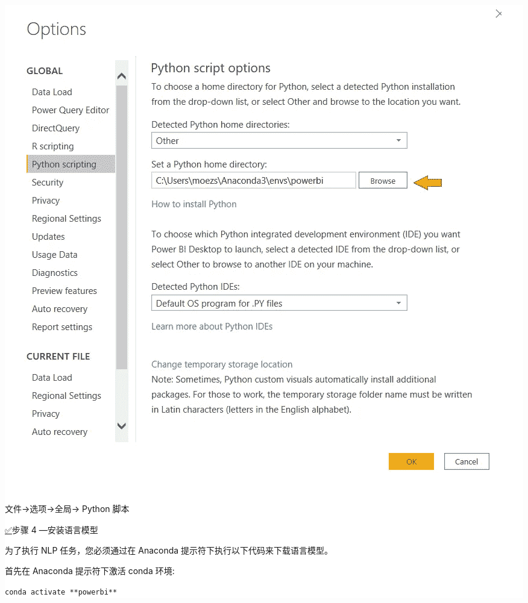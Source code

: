 ![](img/9505b9f9886853e54f172760613a9c69.png)

文件→选项→全局→ Python 脚本

[✅](https://fsymbols.com/signs/tick/)步骤 4 —安装语言模型

为了执行 NLP 任务，您必须通过在 Anaconda 提示符下执行以下代码来下载语言模型。

首先在 Anaconda 提示符下激活 conda 环境:

```
conda activate **powerbi**
```
